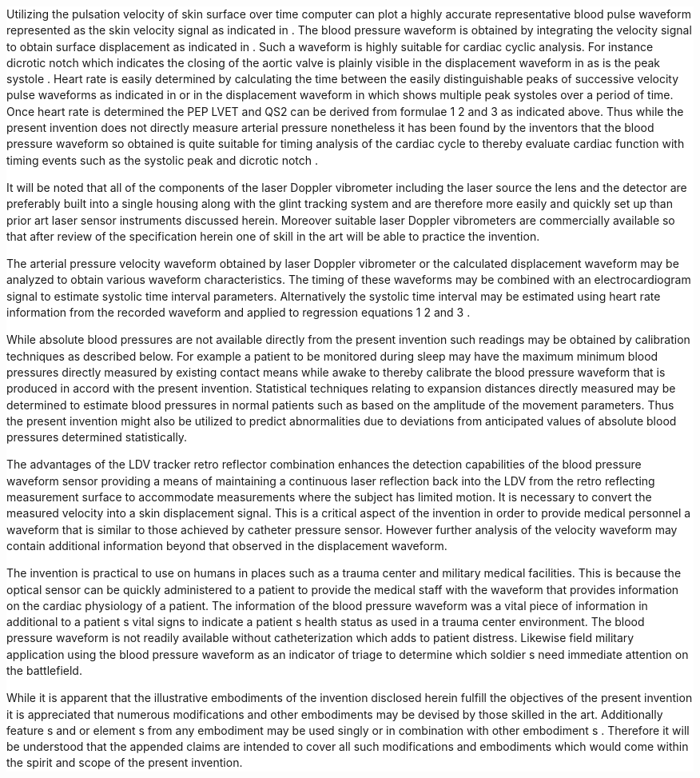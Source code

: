 Utilizing the pulsation velocity of skin surface over time computer can plot a highly accurate representative blood pulse waveform represented as the skin velocity signal as indicated in . The blood pressure waveform is obtained by integrating the velocity signal to obtain surface displacement as indicated in . Such a waveform is highly suitable for cardiac cyclic analysis. For instance dicrotic notch which indicates the closing of the aortic valve is plainly visible in the displacement waveform in as is the peak systole . Heart rate is easily determined by calculating the time between the easily distinguishable peaks of successive velocity pulse waveforms as indicated in or in the displacement waveform in which shows multiple peak systoles over a period of time. Once heart rate is determined the PEP LVET and QS2 can be derived from formulae 1 2 and 3 as indicated above. Thus while the present invention does not directly measure arterial pressure nonetheless it has been found by the inventors that the blood pressure waveform so obtained is quite suitable for timing analysis of the cardiac cycle to thereby evaluate cardiac function with timing events such as the systolic peak and dicrotic notch .

It will be noted that all of the components of the laser Doppler vibrometer including the laser source the lens and the detector are preferably built into a single housing along with the glint tracking system and are therefore more easily and quickly set up than prior art laser sensor instruments discussed herein. Moreover suitable laser Doppler vibrometers are commercially available so that after review of the specification herein one of skill in the art will be able to practice the invention.

The arterial pressure velocity waveform obtained by laser Doppler vibrometer or the calculated displacement waveform may be analyzed to obtain various waveform characteristics. The timing of these waveforms may be combined with an electrocardiogram signal to estimate systolic time interval parameters. Alternatively the systolic time interval may be estimated using heart rate information from the recorded waveform and applied to regression equations 1 2 and 3 .

While absolute blood pressures are not available directly from the present invention such readings may be obtained by calibration techniques as described below. For example a patient to be monitored during sleep may have the maximum minimum blood pressures directly measured by existing contact means while awake to thereby calibrate the blood pressure waveform that is produced in accord with the present invention. Statistical techniques relating to expansion distances directly measured may be determined to estimate blood pressures in normal patients such as based on the amplitude of the movement parameters. Thus the present invention might also be utilized to predict abnormalities due to deviations from anticipated values of absolute blood pressures determined statistically.

The advantages of the LDV tracker retro reflector combination enhances the detection capabilities of the blood pressure waveform sensor providing a means of maintaining a continuous laser reflection back into the LDV from the retro reflecting measurement surface to accommodate measurements where the subject has limited motion. It is necessary to convert the measured velocity into a skin displacement signal. This is a critical aspect of the invention in order to provide medical personnel a waveform that is similar to those achieved by catheter pressure sensor. However further analysis of the velocity waveform may contain additional information beyond that observed in the displacement waveform.

The invention is practical to use on humans in places such as a trauma center and military medical facilities. This is because the optical sensor can be quickly administered to a patient to provide the medical staff with the waveform that provides information on the cardiac physiology of a patient. The information of the blood pressure waveform was a vital piece of information in additional to a patient s vital signs to indicate a patient s health status as used in a trauma center environment. The blood pressure waveform is not readily available without catheterization which adds to patient distress. Likewise field military application using the blood pressure waveform as an indicator of triage to determine which soldier s need immediate attention on the battlefield.

While it is apparent that the illustrative embodiments of the invention disclosed herein fulfill the objectives of the present invention it is appreciated that numerous modifications and other embodiments may be devised by those skilled in the art. Additionally feature s and or element s from any embodiment may be used singly or in combination with other embodiment s . Therefore it will be understood that the appended claims are intended to cover all such modifications and embodiments which would come within the spirit and scope of the present invention.

